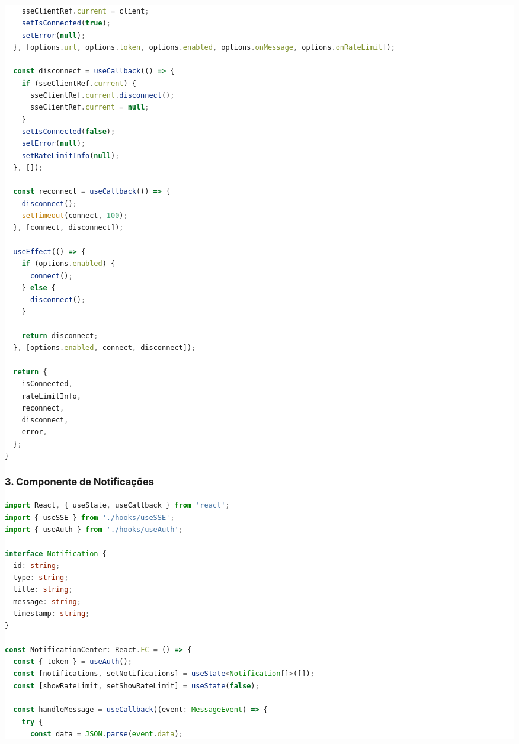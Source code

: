 ```typescript
    sseClientRef.current = client;
    setIsConnected(true);
    setError(null);
  }, [options.url, options.token, options.enabled, options.onMessage, options.onRateLimit]);

  const disconnect = useCallback(() => {
    if (sseClientRef.current) {
      sseClientRef.current.disconnect();
      sseClientRef.current = null;
    }
    setIsConnected(false);
    setError(null);
    setRateLimitInfo(null);
  }, []);

  const reconnect = useCallback(() => {
    disconnect();
    setTimeout(connect, 100);
  }, [connect, disconnect]);

  useEffect(() => {
    if (options.enabled) {
      connect();
    } else {
      disconnect();
    }

    return disconnect;
  }, [options.enabled, connect, disconnect]);

  return {
    isConnected,
    rateLimitInfo,
    reconnect,
    disconnect,
    error,
  };
}
```

### 3. Componente de Notificações

```typescript
import React, { useState, useCallback } from 'react';
import { useSSE } from './hooks/useSSE';
import { useAuth } from './hooks/useAuth';

interface Notification {
  id: string;
  type: string;
  title: string;
  message: string;
  timestamp: string;
}

const NotificationCenter: React.FC = () => {
  const { token } = useAuth();
  const [notifications, setNotifications] = useState<Notification[]>([]);
  const [showRateLimit, setShowRateLimit] = useState(false);

  const handleMessage = useCallback((event: MessageEvent) => {
    try {
      const data = JSON.parse(event.data);
```